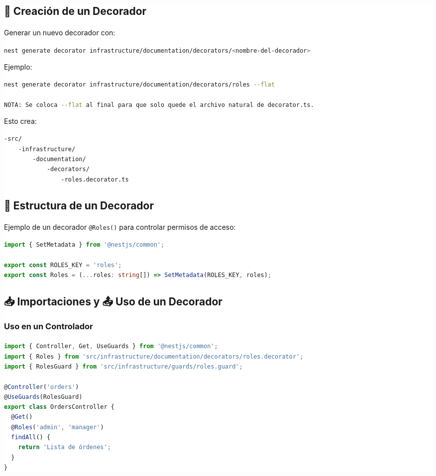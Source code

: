 ## 🔧 Creación de un Decorador

Generar un nuevo decorador con:

```bash
nest generate decorator infrastructure/documentation/decorators/<nombre-del-decorador>
```

Ejemplo:

```bash
nest generate decorator infrastructure/documentation/decorators/roles --flat

NOTA: Se coloca --flat al final para que solo quede el archivo natural de decorator.ts.
```

Esto crea:

```bash
-src/
    -infrastructure/
        -documentation/
            -decorators/
                -roles.decorator.ts
```

## 📂 Estructura de un Decorador

Ejemplo de un decorador `@Roles()` para controlar permisos de acceso:

```typescript
import { SetMetadata } from '@nestjs/common';

export const ROLES_KEY = 'roles';
export const Roles = (...roles: string[]) => SetMetadata(ROLES_KEY, roles);
```

## 📥 Importaciones y 📤 Uso de un Decorador

### **Uso en un Controlador**

```typescript
import { Controller, Get, UseGuards } from '@nestjs/common';
import { Roles } from 'src/infrastructure/documentation/decorators/roles.decorator';
import { RolesGuard } from 'src/infrastructure/guards/roles.guard';

@Controller('orders')
@UseGuards(RolesGuard)
export class OrdersController {
  @Get()
  @Roles('admin', 'manager')
  findAll() {
    return 'Lista de órdenes';
  }
}
```

